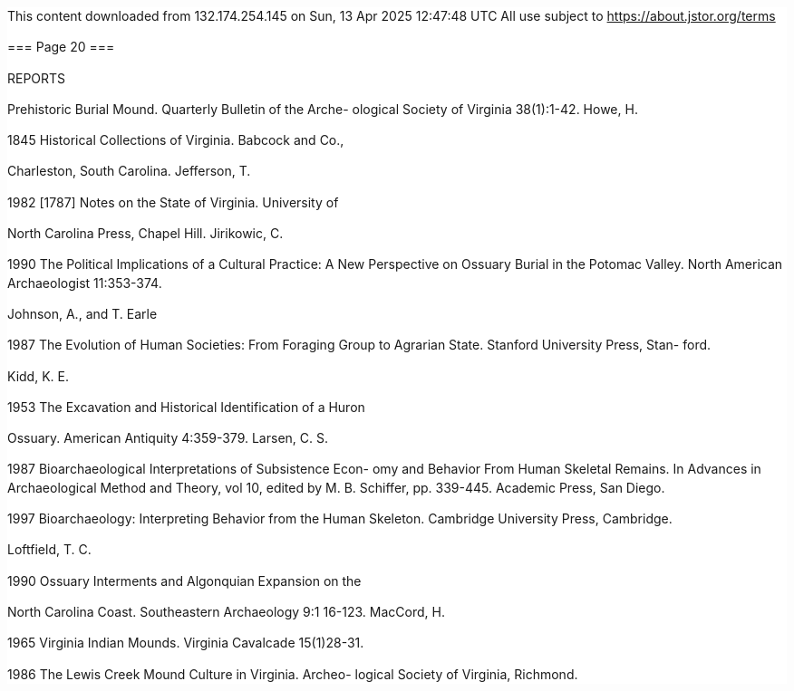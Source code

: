 This content downloaded from
132.174.254.145 on Sun, 13 Apr 2025 12:47:48 UTC
All use subject to https://about.jstor.org/terms


=== Page 20 ===

REPORTS

Prehistoric Burial Mound. Quarterly Bulletin of the Arche-
ological Society of Virginia 38(1):1-42.
Howe, H.

1845 Historical Collections of Virginia. Babcock and Co.,

Charleston, South Carolina.
Jefferson, T.

1982 [1787] Notes on the State of Virginia. University of

North Carolina Press, Chapel Hill.
Jirikowic, C.

1990 The Political Implications of a Cultural Practice: A New
Perspective on Ossuary Burial in the Potomac Valley. North
American Archaeologist 11:353-374.

Johnson, A., and T. Earle

1987 The Evolution of Human Societies: From Foraging
Group to Agrarian State. Stanford University Press, Stan-
ford.

Kidd, K. E.

1953 The Excavation and Historical Identification of a Huron

Ossuary. American Antiquity 4:359-379.
Larsen, C. S.

1987 Bioarchaeological Interpretations of Subsistence Econ-
omy and Behavior From Human Skeletal Remains. In
Advances in Archaeological Method and Theory, vol 10,
edited by M. B. Schiffer, pp. 339-445. Academic Press, San
Diego.

1997 Bioarchaeology: Interpreting Behavior from the Human
Skeleton. Cambridge University Press, Cambridge.

Loftfield, T. C.

1990 Ossuary Interments and Algonquian Expansion on the

North Carolina Coast. Southeastern Archaeology 9:1 16-123.
MacCord, H.

1965 Virginia Indian Mounds. Virginia Cavalcade
15(1)28-31.

1986 The Lewis Creek Mound Culture in Virginia. Archeo-
logical Society of Virginia, Richmond.
